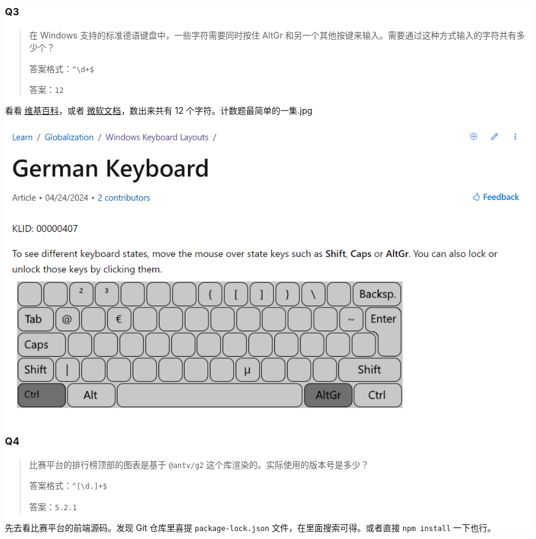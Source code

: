 ### Q3

> 在 Windows 支持的标准德语键盘中，一些字符需要同时按住 AltGr 和另一个其他按键来输入。需要通过这种方式输入的字符共有多少个？
>
> 答案格式：`^\d+$`
>
> 答案：`12`

看看 [维基百科](https://en.wikipedia.org/wiki/German_keyboard_layout)，或者 [微软文档](https://learn.microsoft.com/en-us/globalization/windows-keyboard-layouts)，数出来共有 12 个字符。计数题最简单的一集.jpg

![image-20241019204101698](assets/image-20241019204101698.png)

### Q4

> 比赛平台的排行榜顶部的图表是基于 `@antv/g2` 这个库渲染的。实际使用的版本号是多少？
>
> 答案格式：`^[\d.]+$`
>
> 答案：`5.2.1`

先去看比赛平台的前端源码。发现 Git 仓库里喜提 `package-lock.json` 文件，在里面搜索可得。或者直接 `npm install` 一下也行。
